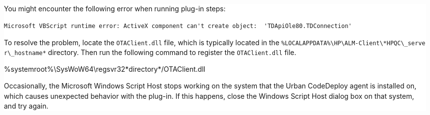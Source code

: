 


You might encounter the following error when
 running plug-in steps:  

`Microsoft VBScript runtime error: ActiveX component can't create object: 
'TDApiOle80.TDConnection'`


To resolve the problem, locate the `OTAClient.dll` file, which is typically located in the 
`%LOCALAPPDATA%\HP\ALM-Client\*HPQC\_server\_hostname*` directory. Then run the following command to register the 
`OTAClient.dll` file.  

%systemroot%\SysWoW64\regsvr32\*directory*/OTAClient.dll




Occasionally, the Microsoft 
Windows Script Host stops working on the system that the Urban CodeDeploy agent is installed on, which causes unexpected
 behavior with the plug-in. If this happens, close the Windows Script Host dialog box on that system, and try again.



